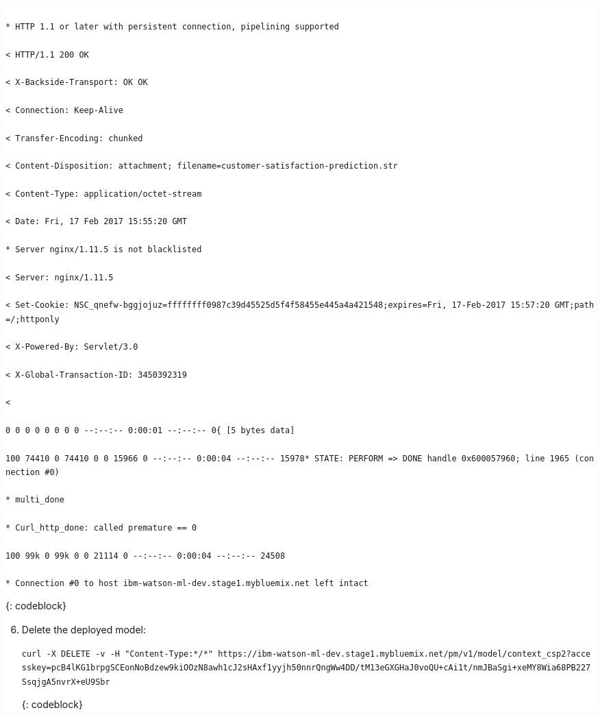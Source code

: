    ```
   
   * HTTP 1.1 or later with persistent connection, pipelining supported
   
   < HTTP/1.1 200 OK
   
   < X-Backside-Transport: OK OK
   
   < Connection: Keep-Alive
   
   < Transfer-Encoding: chunked
   
   < Content-Disposition: attachment; filename=customer-satisfaction-prediction.str
   
   < Content-Type: application/octet-stream
   
   < Date: Fri, 17 Feb 2017 15:55:20 GMT
   
   * Server nginx/1.11.5 is not blacklisted
   
   < Server: nginx/1.11.5
   
   < Set-Cookie: NSC_qnefw-bggjojuz=ffffffff0987c39d45525d5f4f58455e445a4a421548;expires=Fri, 17-Feb-2017 15:57:20 GMT;path=/;httponly
   
   < X-Powered-By: Servlet/3.0
   
   < X-Global-Transaction-ID: 3450392319
   
   <
   
   0 0 0 0 0 0 0 0 --:--:-- 0:00:01 --:--:-- 0{ [5 bytes data]
   
   100 74410 0 74410 0 0 15966 0 --:--:-- 0:00:04 --:--:-- 15978* STATE: PERFORM => DONE handle 0x600057960; line 1965 (connection #0)
   
   * multi_done
   
   * Curl_http_done: called premature == 0
   
   100 99k 0 99k 0 0 21114 0 --:--:-- 0:00:04 --:--:-- 24508
   
   * Connection #0 to host ibm-watson-ml-dev.stage1.mybluemix.net left intact 
   ```
   {: codeblock}

6. Delete the deployed model:

   ```
   curl -X DELETE -v -H "Content-Type:*/*" https://ibm-watson-ml-dev.stage1.mybluemix.net/pm/v1/model/context_csp2?accesskey=pcB4lKG1brpgSCEonNoBdzew9kiOOzN8awh1cJ2sHAxf1yyjh50nnrQngWw4DD/tM13eGXGHaJ0voQU+cAi1t/nmJBaSgi+xeMY8Wia68PB227SsqjgA5nvrX+eU9Sbr
   ```
   {: codeblock}
